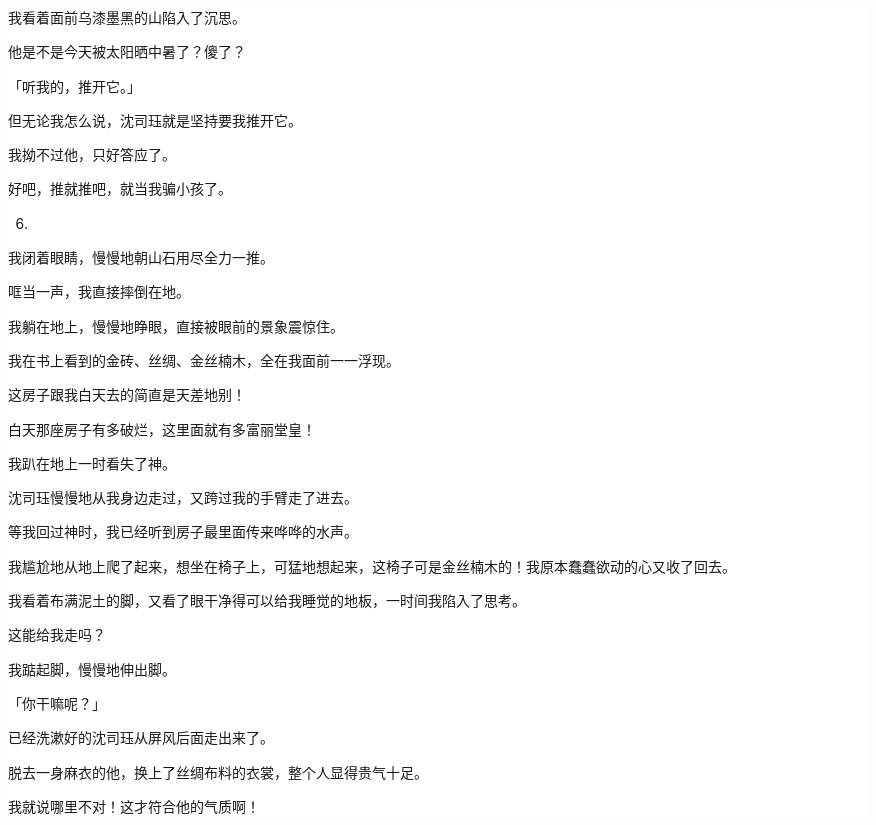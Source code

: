 
我看着面前乌漆墨黑的山陷入了沉思。


他是不是今天被太阳晒中暑了？傻了？


「听我的，推开它。」


但无论我怎么说，沈司珏就是坚持要我推开它。


我拗不过他，只好答应了。


好吧，推就推吧，就当我骗小孩了。


6.


我闭着眼睛，慢慢地朝山石用尽全力一推。


哐当一声，我直接摔倒在地。


我躺在地上，慢慢地睁眼，直接被眼前的景象震惊住。


我在书上看到的金砖、丝绸、金丝楠木，全在我面前一一浮现。


这房子跟我白天去的简直是天差地别！


白天那座房子有多破烂，这里面就有多富丽堂皇！


我趴在地上一时看失了神。


沈司珏慢慢地从我身边走过，又跨过我的手臂走了进去。


等我回过神时，我已经听到房子最里面传来哗哗的水声。


我尴尬地从地上爬了起来，想坐在椅子上，可猛地想起来，这椅子可是金丝楠木的！我原本蠢蠢欲动的心又收了回去。


我看着布满泥土的脚，又看了眼干净得可以给我睡觉的地板，一时间我陷入了思考。


这能给我走吗？


我踮起脚，慢慢地伸出脚。


「你干嘛呢？」


已经洗漱好的沈司珏从屏风后面走出来了。


脱去一身麻衣的他，换上了丝绸布料的衣裳，整个人显得贵气十足。


我就说哪里不对！这才符合他的气质啊！

